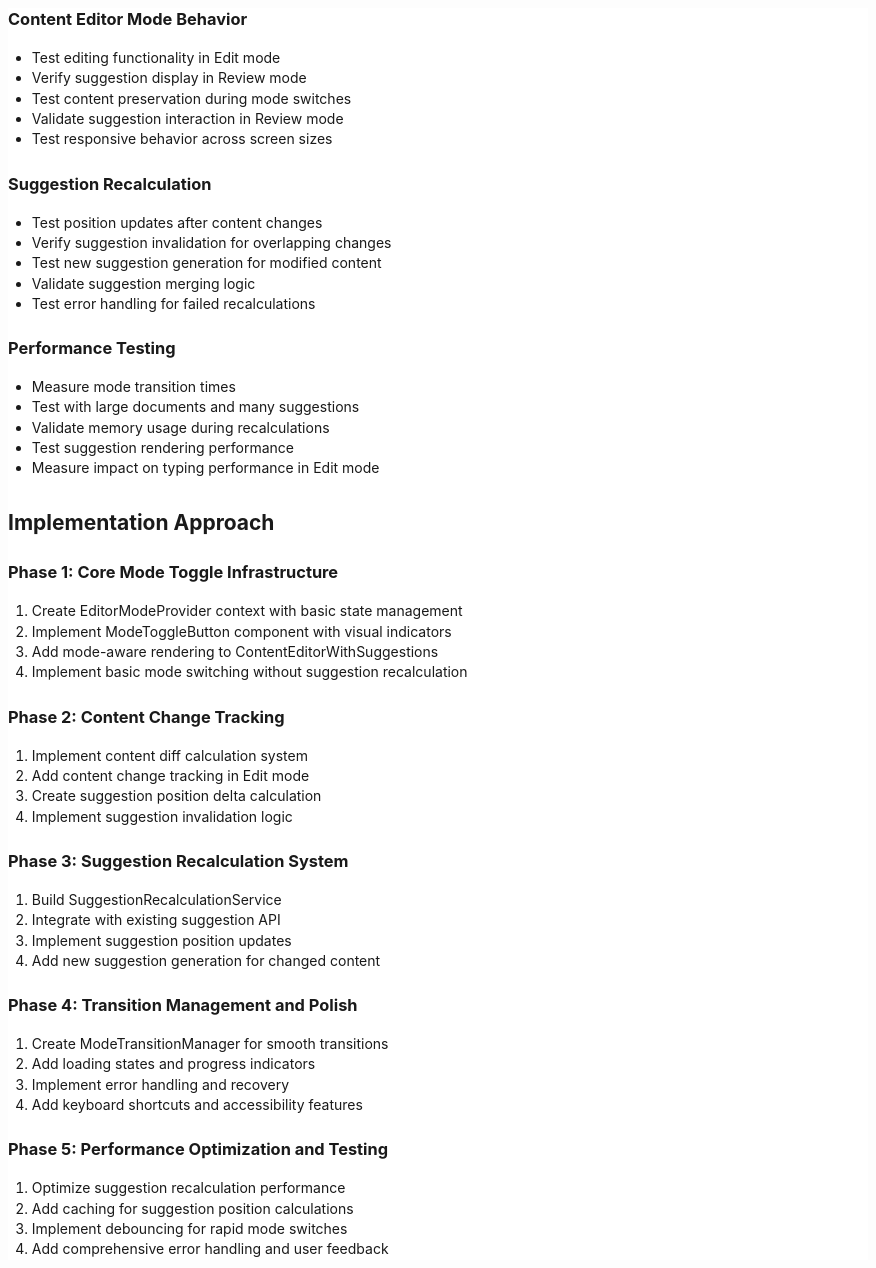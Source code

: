 ### Content Editor Mode Behavior
- Test editing functionality in Edit mode
- Verify suggestion display in Review mode
- Test content preservation during mode switches
- Validate suggestion interaction in Review mode
- Test responsive behavior across screen sizes

### Suggestion Recalculation
- Test position updates after content changes
- Verify suggestion invalidation for overlapping changes
- Test new suggestion generation for modified content
- Validate suggestion merging logic
- Test error handling for failed recalculations

### Performance Testing
- Measure mode transition times
- Test with large documents and many suggestions
- Validate memory usage during recalculations
- Test suggestion rendering performance
- Measure impact on typing performance in Edit mode

## Implementation Approach

### Phase 1: Core Mode Toggle Infrastructure
1. Create EditorModeProvider context with basic state management
2. Implement ModeToggleButton component with visual indicators
3. Add mode-aware rendering to ContentEditorWithSuggestions
4. Implement basic mode switching without suggestion recalculation

### Phase 2: Content Change Tracking
1. Implement content diff calculation system
2. Add content change tracking in Edit mode
3. Create suggestion position delta calculation
4. Implement suggestion invalidation logic

### Phase 3: Suggestion Recalculation System
1. Build SuggestionRecalculationService
2. Integrate with existing suggestion API
3. Implement suggestion position updates
4. Add new suggestion generation for changed content

### Phase 4: Transition Management and Polish
1. Create ModeTransitionManager for smooth transitions
2. Add loading states and progress indicators
3. Implement error handling and recovery
4. Add keyboard shortcuts and accessibility features

### Phase 5: Performance Optimization and Testing
1. Optimize suggestion recalculation performance
2. Add caching for suggestion position calculations
3. Implement debouncing for rapid mode switches
4. Add comprehensive error handling and user feedback
